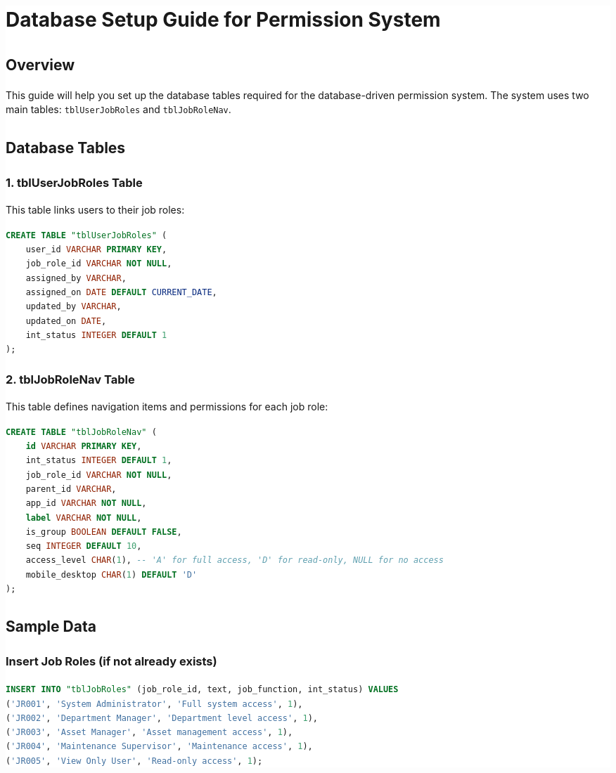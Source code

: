 # Database Setup Guide for Permission System

## Overview

This guide will help you set up the database tables required for the database-driven permission system. The system uses two main tables: `tblUserJobRoles` and `tblJobRoleNav`.

## Database Tables

### 1. tblUserJobRoles Table

This table links users to their job roles:

```sql
CREATE TABLE "tblUserJobRoles" (
    user_id VARCHAR PRIMARY KEY,
    job_role_id VARCHAR NOT NULL,
    assigned_by VARCHAR,
    assigned_on DATE DEFAULT CURRENT_DATE,
    updated_by VARCHAR,
    updated_on DATE,
    int_status INTEGER DEFAULT 1
);
```

### 2. tblJobRoleNav Table

This table defines navigation items and permissions for each job role:

```sql
CREATE TABLE "tblJobRoleNav" (
    id VARCHAR PRIMARY KEY,
    int_status INTEGER DEFAULT 1,
    job_role_id VARCHAR NOT NULL,
    parent_id VARCHAR,
    app_id VARCHAR NOT NULL,
    label VARCHAR NOT NULL,
    is_group BOOLEAN DEFAULT FALSE,
    seq INTEGER DEFAULT 10,
    access_level CHAR(1), -- 'A' for full access, 'D' for read-only, NULL for no access
    mobile_desktop CHAR(1) DEFAULT 'D'
);
```

## Sample Data

### Insert Job Roles (if not already exists)

```sql
INSERT INTO "tblJobRoles" (job_role_id, text, job_function, int_status) VALUES
('JR001', 'System Administrator', 'Full system access', 1),
('JR002', 'Department Manager', 'Department level access', 1),
('JR003', 'Asset Manager', 'Asset management access', 1),
('JR004', 'Maintenance Supervisor', 'Maintenance access', 1),
('JR005', 'View Only User', 'Read-only access', 1);
```

